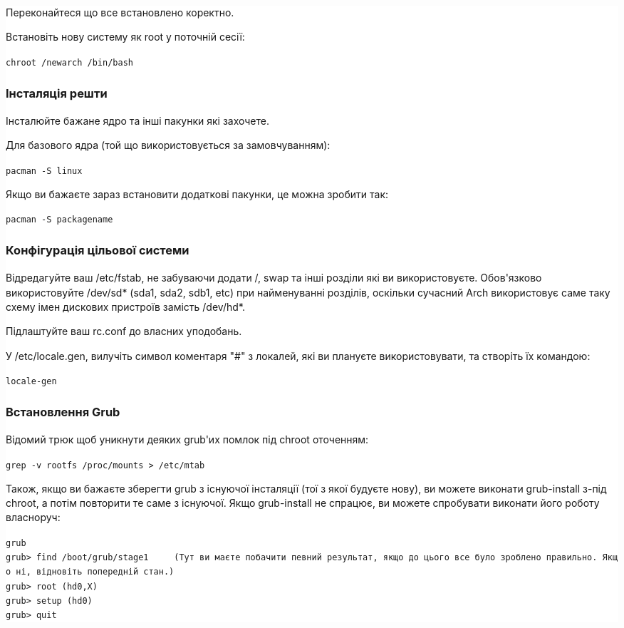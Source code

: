 Переконайтеся що все встановлено коректно.

Встановіть нову систему як root у поточній сесії:

```
chroot /newarch /bin/bash

```

### Інсталяція решти

Інсталюйте бажане ядро та інші пакунки які захочете.

Для базового ядра (той що використовується за замовчуванням):

```
pacman -S linux

```

Якщо ви бажаєте зараз встановити додаткові пакунки, це можна зробити так:

```
pacman -S packagename

```

### Конфігурація цільової системи

Відредагуйте ваш /etc/fstab, не забуваючи додати /, swap та інші розділи які ви використовуєте. Обов'язково використовуйте /dev/sd* (sda1, sda2, sdb1, etc) при найменуванні розділів, оскільки сучасний Arch використовує саме таку схему імен дискових пристроїв замість /dev/hd*.

Підлаштуйте ваш rc.conf до власних уподобань.

У /etc/locale.gen, вилучіть символ коментаря "#" з локалей, які ви плануєте використовувати, та створіть їх командою:

```
locale-gen

```

### Встановлення Grub

Відомий трюк щоб уникнути деяких grub'их помлок під chroot оточенням:

```
grep -v rootfs /proc/mounts > /etc/mtab

```

Також, якщо ви бажаєте зберегти grub з існуючої інсталяції (тої з якої будуєте нову), ви можете виконати grub-install з-під chroot, а потім повторити те саме з існуючої. Якщо grub-install не спрацює, ви можете спробувати виконати його роботу власноруч:

```
grub 
grub> find /boot/grub/stage1     (Тут ви маєте побачити певний результат, якщо до цього все було зроблено правильно. Якщо ні, відновіть попередній стан.)
grub> root (hd0,X) 
grub> setup (hd0) 
grub> quit 

```
